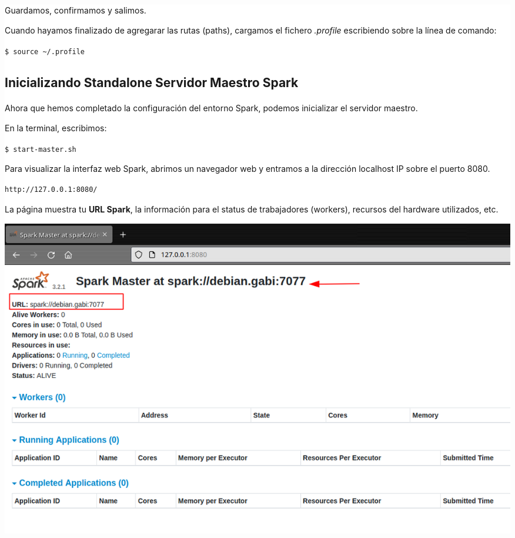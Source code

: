 Guardamos, confirmamos y salimos.

Cuando hayamos finalizado de agregarar las rutas (paths), cargamos el fichero _.profile_ escribiendo sobre la línea de comando:

```
$ source ~/.profile
```

## Inicializando Standalone Servidor Maestro Spark

Ahora que hemos completado la configuración del entorno Spark, podemos inicializar el servidor maestro.

En la terminal, escribimos:

```
$ start-master.sh
```

Para visualizar la interfaz web Spark, abrimos un navegador web y entramos a la dirección localhost IP sobre el puerto 8080.

```
http://127.0.0.1:8080/
```

La página muestra tu **URL Spark**, la información para el status de trabajadores (workers), recursos del hardware utilizados, etc.

![](https://raw.githubusercontent.com/gabrielfernando01/spark/master/image/url.png)
